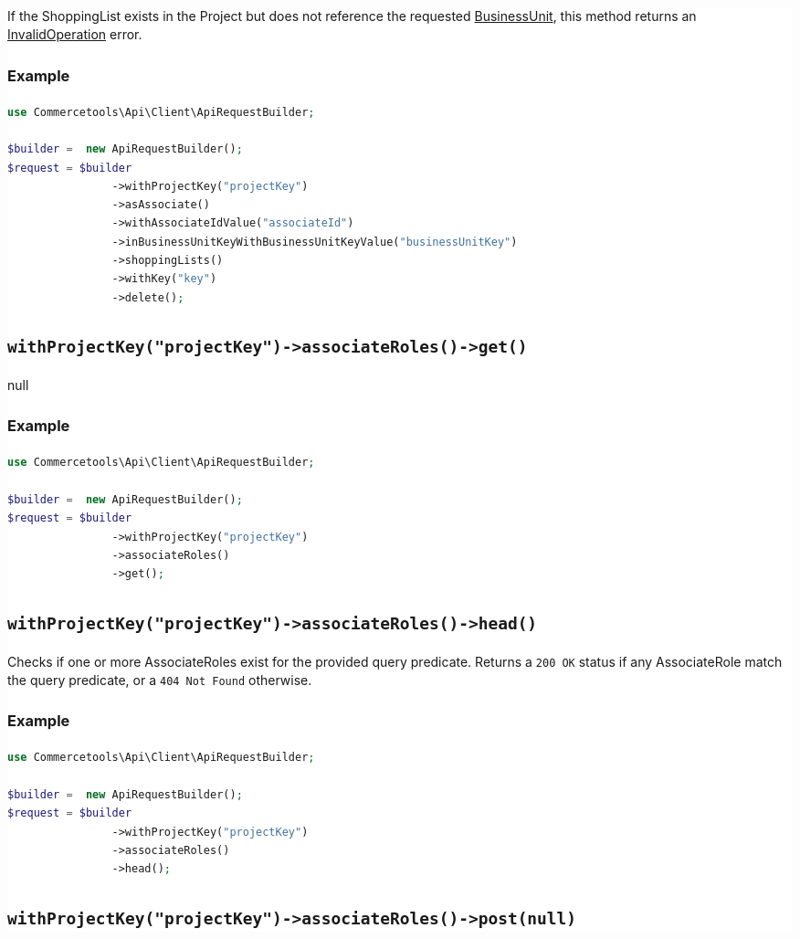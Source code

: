 If the ShoppingList exists in the Project but does not reference the requested [BusinessUnit](ctp:api:type:BusinessUnit), this method returns an [InvalidOperation](ctp:api:type:InvalidOperationError) error.


### Example
```php
use Commercetools\Api\Client\ApiRequestBuilder;

$builder =  new ApiRequestBuilder();
$request = $builder
                ->withProjectKey("projectKey")
                ->asAssociate()
                ->withAssociateIdValue("associateId")
                ->inBusinessUnitKeyWithBusinessUnitKeyValue("businessUnitKey")
                ->shoppingLists()
                ->withKey("key")
                ->delete();
```
## `withProjectKey("projectKey")->associateRoles()->get()`

null

### Example
```php
use Commercetools\Api\Client\ApiRequestBuilder;

$builder =  new ApiRequestBuilder();
$request = $builder
                ->withProjectKey("projectKey")
                ->associateRoles()
                ->get();
```
## `withProjectKey("projectKey")->associateRoles()->head()`

Checks if one or more AssociateRoles exist for the provided query predicate. Returns a `200 OK` status if any AssociateRole match the query predicate, or a `404 Not Found` otherwise.

### Example
```php
use Commercetools\Api\Client\ApiRequestBuilder;

$builder =  new ApiRequestBuilder();
$request = $builder
                ->withProjectKey("projectKey")
                ->associateRoles()
                ->head();
```
## `withProjectKey("projectKey")->associateRoles()->post(null)`
